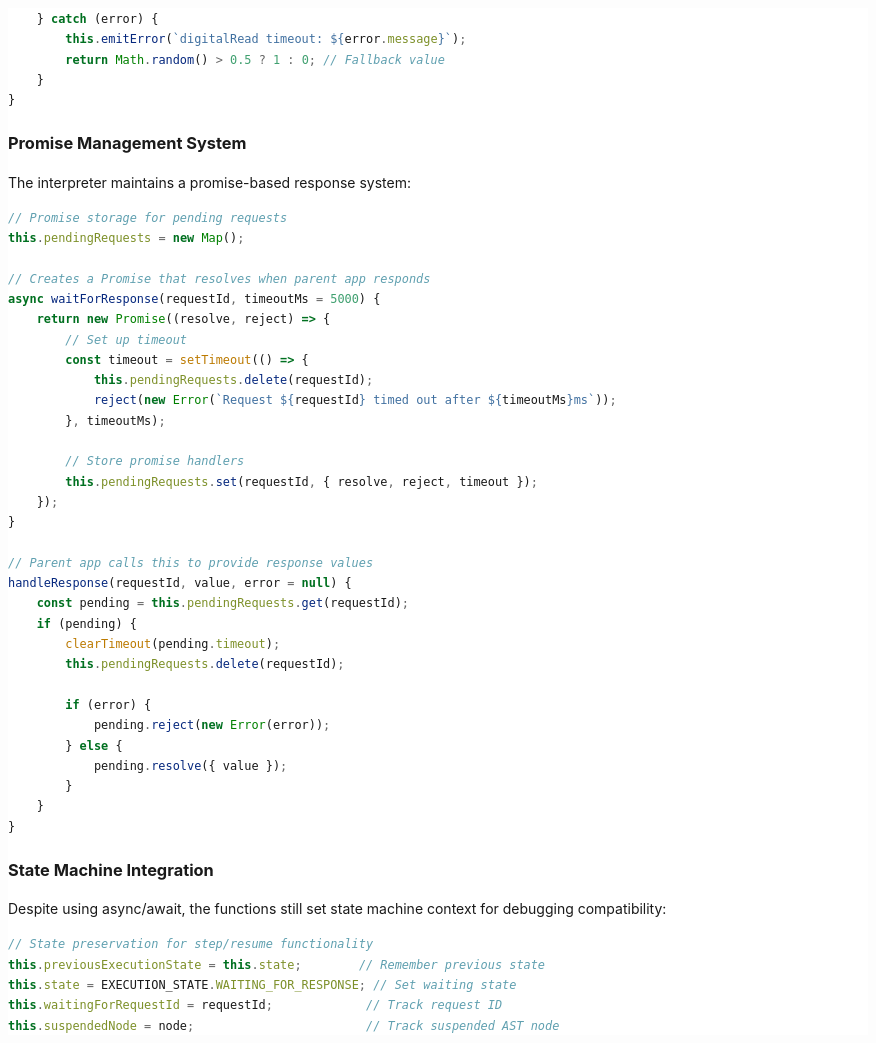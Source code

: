 ```javascript
    } catch (error) {
        this.emitError(`digitalRead timeout: ${error.message}`);
        return Math.random() > 0.5 ? 1 : 0; // Fallback value
    }
}
```

### Promise Management System

The interpreter maintains a promise-based response system:

```javascript
// Promise storage for pending requests
this.pendingRequests = new Map();

// Creates a Promise that resolves when parent app responds
async waitForResponse(requestId, timeoutMs = 5000) {
    return new Promise((resolve, reject) => {
        // Set up timeout
        const timeout = setTimeout(() => {
            this.pendingRequests.delete(requestId);
            reject(new Error(`Request ${requestId} timed out after ${timeoutMs}ms`));
        }, timeoutMs);
        
        // Store promise handlers
        this.pendingRequests.set(requestId, { resolve, reject, timeout });
    });
}

// Parent app calls this to provide response values
handleResponse(requestId, value, error = null) {
    const pending = this.pendingRequests.get(requestId);
    if (pending) {
        clearTimeout(pending.timeout);
        this.pendingRequests.delete(requestId);
        
        if (error) {
            pending.reject(new Error(error));
        } else {
            pending.resolve({ value });
        }
    }
}
```

### State Machine Integration

Despite using async/await, the functions still set state machine context for debugging compatibility:

```javascript
// State preservation for step/resume functionality
this.previousExecutionState = this.state;        // Remember previous state
this.state = EXECUTION_STATE.WAITING_FOR_RESPONSE; // Set waiting state
this.waitingForRequestId = requestId;             // Track request ID
this.suspendedNode = node;                        // Track suspended AST node
```
